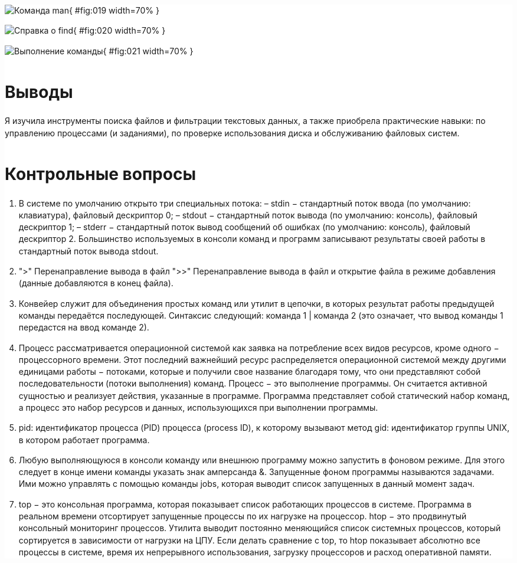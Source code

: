 
![Команда man](image7/m10(1).png){ #fig:019 width=70% }


![Справка о find](image7/m10(2).png){ #fig:020 width=70% }


![Выполнение команды](image7/m10(3).png){ #fig:021 width=70% }


# Выводы

 Я изучила инструменты поиска файлов и фильтрации текстовых данных, а также приобрела практические навыки: по управлению процессами (и заданиями), по проверке использования диска и обслуживанию файловых систем.
 
# Контрольные вопросы

 1. В системе по умолчанию открыто три специальных потока:
– stdin − стандартный поток ввода (по умолчанию: клавиатура), файловый дескриптор 0;
– stdout − стандартный поток вывода (по умолчанию: консоль), файловый дескриптор 1;
– stderr − стандартный поток вывод сообщений об ошибках (по умолчанию: консоль), файловый дескриптор 2.
Большинство используемых в консоли команд и программ записывают результаты своей работы в стандартный поток вывода stdout.

 2. ">" Перенаправление вывода в файл
  ">>" Перенаправление вывода в файл и открытие файла в режиме добавления (данные добавляются в конец файла).

 3. Конвейер служит для объединения простых команд или утилит в цепочки, в которых результат работы предыдущей команды передаётся последующей.
Синтаксис следующий:
команда 1 | команда 2 (это означает, что вывод команды 1 передастся на ввод команде 2).

 4. Процесс рассматривается операционной системой как заявка на потребление всех видов ресурсов, кроме одного − процессорного времени. Этот последний важнейший ресурс распределяется операционной системой между другими единицами работы − потоками, которые и получили свое название благодаря тому, что они представляют собой последовательности (потоки выполнения) команд.
 Процесс − это выполнение программы. Он считается активной сущностью
и реализует действия, указанные в программе. Программа представляет собой статический набор команд, а процесс это набор ресурсов и данных, использующихся при выполнении программы.

 5. pid: идентификатор процесса (PID) процесса (process ID), к которому вызывают метод
    gid: идентификатор группы UNIX, в котором работает программа.

 6. Любую выполняющуюся в консоли команду или внешнюю программу можно запустить в фоновом режиме. Для этого следует в конце имени команды указать знак амперсанда &.
Запущенные фоном программы называются задачами. Ими можно управлять с помощью команды jobs, которая выводит список запущенных в данный момент задач.

 7. top − это консольная программа, которая показывает список работающих процессов в системе. Программа в реальном времени отсортирует запущенные процессы по их нагрузке на процессор. htop − это продвинутый консольный мониторинг процессов. Утилита выводит постоянно меняющийся список системных процессов, который сортируется в зависимости от нагрузки на ЦПУ. Если делать сравнение с top, то htop показывает абсолютно все процессы в системе, время их непрерывного использования, загрузку процессоров и расход оперативной памяти.
